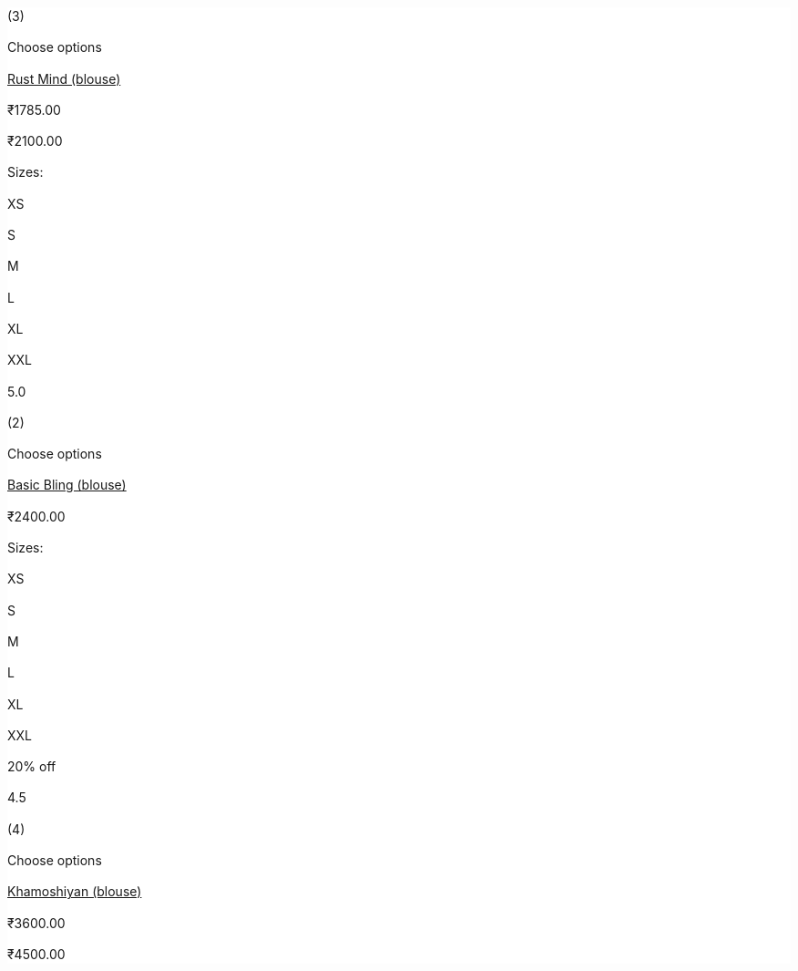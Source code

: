 (3)

Choose options

[Rust Mind (blouse)](https://suta.in/products/rust-mind-blouse)

₹1785.00

₹2100.00

Sizes:

XS

S

M

L

XL

XXL

[](https://suta.in/products/basic-bling)

5.0

(2)

Choose options

[Basic Bling (blouse)](https://suta.in/products/basic-bling)

₹2400.00

Sizes:

XS

S

M

L

XL

XXL

20% off

[](https://suta.in/products/khamoshiyan-blouse)

4.5

(4)

Choose options

[Khamoshiyan (blouse)](https://suta.in/products/khamoshiyan-blouse)

₹3600.00

₹4500.00

